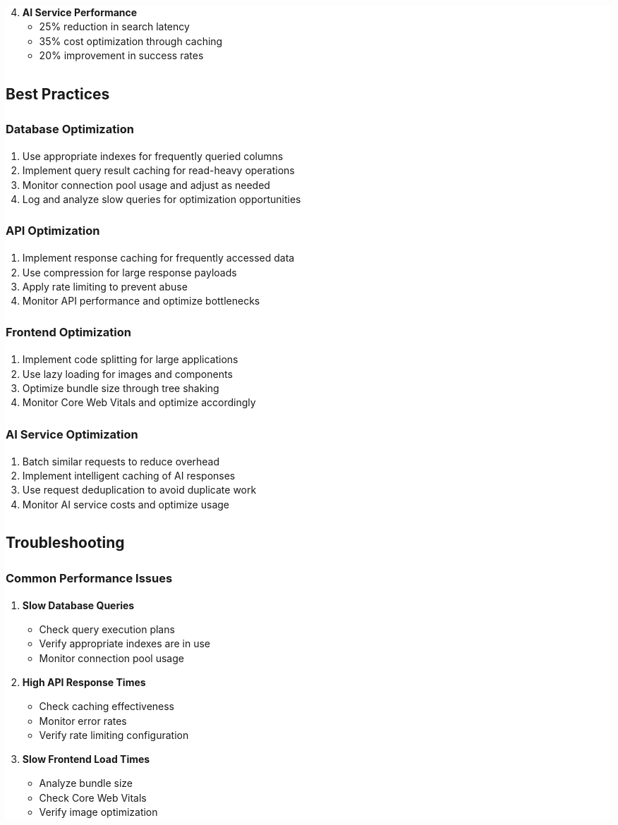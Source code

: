 4. **AI Service Performance**
   - 25% reduction in search latency
   - 35% cost optimization through caching
   - 20% improvement in success rates

## Best Practices

### Database Optimization

1. Use appropriate indexes for frequently queried columns
2. Implement query result caching for read-heavy operations
3. Monitor connection pool usage and adjust as needed
4. Log and analyze slow queries for optimization opportunities

### API Optimization

1. Implement response caching for frequently accessed data
2. Use compression for large response payloads
3. Apply rate limiting to prevent abuse
4. Monitor API performance and optimize bottlenecks

### Frontend Optimization

1. Implement code splitting for large applications
2. Use lazy loading for images and components
3. Optimize bundle size through tree shaking
4. Monitor Core Web Vitals and optimize accordingly

### AI Service Optimization

1. Batch similar requests to reduce overhead
2. Implement intelligent caching of AI responses
3. Use request deduplication to avoid duplicate work
4. Monitor AI service costs and optimize usage

## Troubleshooting

### Common Performance Issues

1. **Slow Database Queries**
   - Check query execution plans
   - Verify appropriate indexes are in use
   - Monitor connection pool usage

2. **High API Response Times**
   - Check caching effectiveness
   - Monitor error rates
   - Verify rate limiting configuration

3. **Slow Frontend Load Times**
   - Analyze bundle size
   - Check Core Web Vitals
   - Verify image optimization
